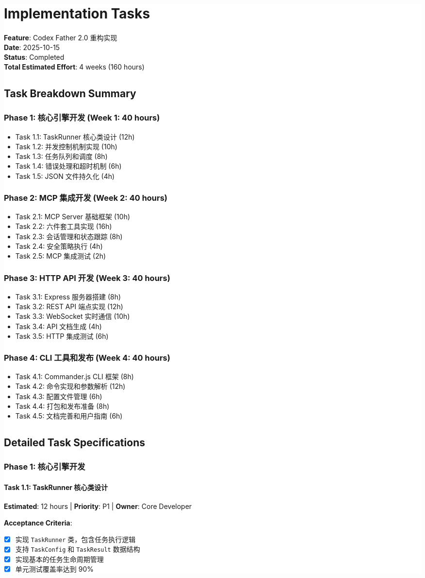 
# Implementation Tasks

**Feature**: Codex Father 2.0 重构实现  
**Date**: 2025-10-15  
**Status**: Completed  
**Total Estimated Effort**: 4 weeks (160 hours)

## Task Breakdown Summary

### Phase 1: 核心引擎开发 (Week 1: 40 hours)
- Task 1.1: TaskRunner 核心类设计 (12h)
- Task 1.2: 并发控制机制实现 (10h)
- Task 1.3: 任务队列和调度 (8h)
- Task 1.4: 错误处理和超时机制 (6h)
- Task 1.5: JSON 文件持久化 (4h)

### Phase 2: MCP 集成开发 (Week 2: 40 hours)
- Task 2.1: MCP Server 基础框架 (10h)
- Task 2.2: 六件套工具实现 (16h)
- Task 2.3: 会话管理和状态跟踪 (8h)
- Task 2.4: 安全策略执行 (4h)
- Task 2.5: MCP 集成测试 (2h)

### Phase 3: HTTP API 开发 (Week 3: 40 hours)
- Task 3.1: Express 服务器搭建 (8h)
- Task 3.2: REST API 端点实现 (12h)
- Task 3.3: WebSocket 实时通信 (10h)
- Task 3.4: API 文档生成 (4h)
- Task 3.5: HTTP 集成测试 (6h)

### Phase 4: CLI 工具和发布 (Week 4: 40 hours)
- Task 4.1: Commander.js CLI 框架 (8h)
- Task 4.2: 命令实现和参数解析 (12h)
- Task 4.3: 配置文件管理 (6h)
- Task 4.4: 打包和发布准备 (8h)
- Task 4.5: 文档完善和用户指南 (6h)

## Detailed Task Specifications

### Phase 1: 核心引擎开发

#### Task 1.1: TaskRunner 核心类设计
**Estimated**: 12 hours | **Priority**: P1 | **Owner**: Core Developer

**Acceptance Criteria**:
- [x] 实现 `TaskRunner` 类，包含任务执行逻辑
- [x] 支持 `TaskConfig` 和 `TaskResult` 数据结构
- [x] 实现基本的任务生命周期管理
- [x] 单元测试覆盖率达到 90%
